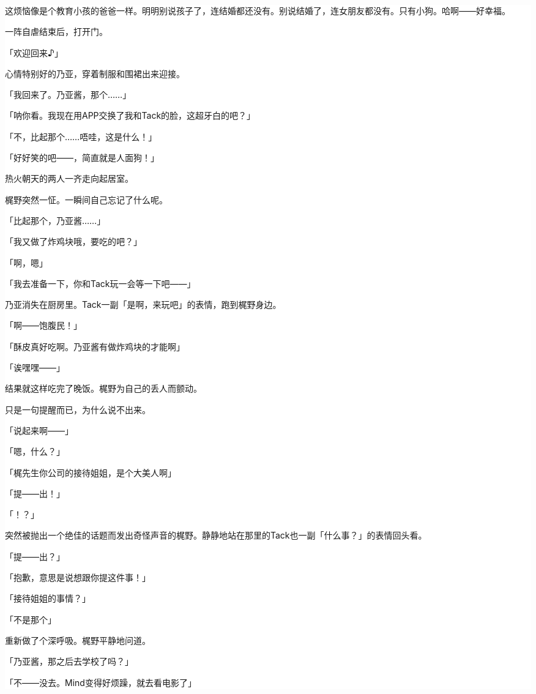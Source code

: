 这烦恼像是个教育小孩的爸爸一样。明明别说孩子了，连结婚都还没有。别说结婚了，连女朋友都没有。只有小狗。哈啊——好幸福。

一阵自虐结束后，打开门。

「欢迎回来♪」

心情特别好的乃亚，穿着制服和围裙出来迎接。

「我回来了。乃亚酱，那个……」

「呐你看。我现在用APP交换了我和Tack的脸，这超牙白的吧？」

「不，比起那个……唔哇，这是什么！」

「好好笑的吧——，简直就是人面狗！」

热火朝天的两人一齐走向起居室。

梶野突然一怔。一瞬间自己忘记了什么呢。

「比起那个，乃亚酱……」

「我又做了炸鸡块哦，要吃的吧？」

「啊，嗯」

「我去准备一下，你和Tack玩一会等一下吧——」

乃亚消失在厨房里。Tack一副「是啊，来玩吧」的表情，跑到梶野身边。

「啊——饱腹民！」

「酥皮真好吃啊。乃亚酱有做炸鸡块的才能啊」

「诶嘿嘿——」

结果就这样吃完了晚饭。梶野为自己的丢人而颤动。

只是一句提醒而已，为什么说不出来。

「说起来啊——」

「嗯，什么？」

「梶先生你公司的接待姐姐，是个大美人啊」

「提——出！」

「！？」

突然被抛出一个绝佳的话题而发出奇怪声音的梶野。静静地站在那里的Tack也一副「什么事？」的表情回头看。

「提——出？」

「抱歉，意思是说想跟你提这件事！」

「接待姐姐的事情？」

「不是那个」

重新做了个深呼吸。梶野平静地问道。

「乃亚酱，那之后去学校了吗？」

「不——没去。Mind变得好烦躁，就去看电影了」
